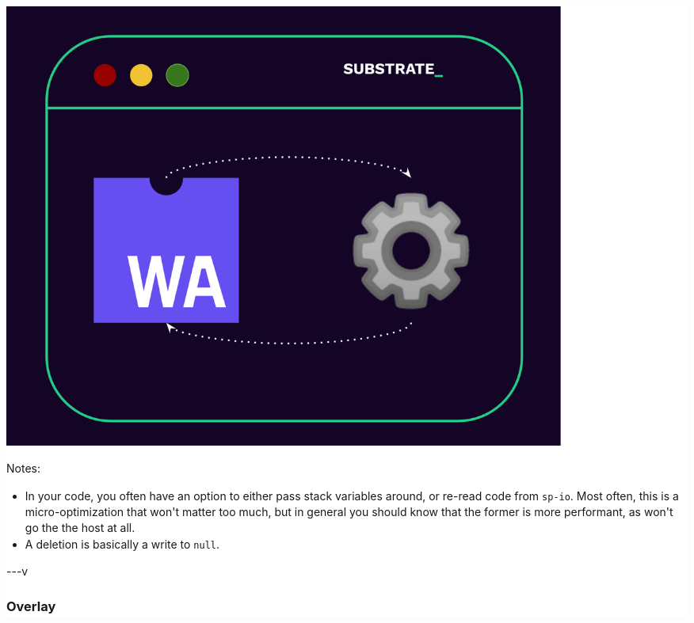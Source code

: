 <img style="width: 700px;" src="./img/dev-4-3-io.svg" />

</pba-col>

</pba-cols>

Notes:

- In your code, you often have an option to either pass stack variables around, or re-read code from `sp-io`.
  Most often, this is a micro-optimization that won't matter too much, but in general you should know that the former is
  more performant, as won't go the the host at all.
- A deletion is basically a write to `null`.

---v

### Overlay
